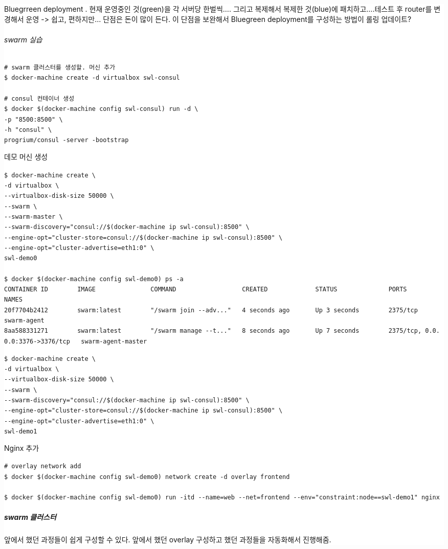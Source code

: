 Bluegrreen deployment
. 현재 운영중인 것(green)을 각 서버당 한벌씩….
그리고 복제해서 복제한 것(blue)에 패치하고….테스트 후 router를 변경해서 운영 -> 쉽고, 편하지만… 단점은 돈이 많이 든다.
이 단점을 보완해서 Bluegreen deployment를 구성하는 방법이 롤링 업데이트?

###### swarm 실습
```
# swarm 클러스터를 생성할. 머신 추가
$ docker-machine create -d virtualbox swl-consul

# consul 컨테이너 생성
$ docker $(docker-machine config swl-consul) run -d \
-p "8500:8500" \
-h "consul" \
progrium/consul -server -bootstrap
```

데모 머신 생성
```
$ docker-machine create \
-d virtualbox \
--virtualbox-disk-size 50000 \
--swarm \
--swarm-master \
--swarm-discovery="consul://$(docker-machine ip swl-consul):8500" \
--engine-opt="cluster-store=consul://$(docker-machine ip swl-consul):8500" \
--engine-opt="cluster-advertise=eth1:0" \
swl-demo0

$ docker $(docker-machine config swl-demo0) ps -a
CONTAINER ID        IMAGE               COMMAND                  CREATED             STATUS              PORTS                              NAMES
20f7704b2412        swarm:latest        "/swarm join --adv..."   4 seconds ago       Up 3 seconds        2375/tcp                           swarm-agent
8aa588331271        swarm:latest        "/swarm manage --t..."   8 seconds ago       Up 7 seconds        2375/tcp, 0.0.0.0:3376->3376/tcp   swarm-agent-master
```

```
$ docker-machine create \
-d virtualbox \
--virtualbox-disk-size 50000 \
--swarm \
--swarm-discovery="consul://$(docker-machine ip swl-consul):8500" \
--engine-opt="cluster-store=consul://$(docker-machine ip swl-consul):8500" \
--engine-opt="cluster-advertise=eth1:0" \
swl-demo1
```

Nginx 추가
```
# overlay network add
$ docker $(docker-machine config swl-demo0) network create -d overlay frontend

$ docker $(docker-machine config swl-demo0) run -itd --name=web --net=frontend --env="constraint:node==swl-demo1" nginx
```

##### swarm 클러스터
앞에서 했던 과정들이 쉽게 구성할 수 있다.
앞에서 했던 overlay 구성하고 했던 과정들을 자동화해서 진행해줌.


